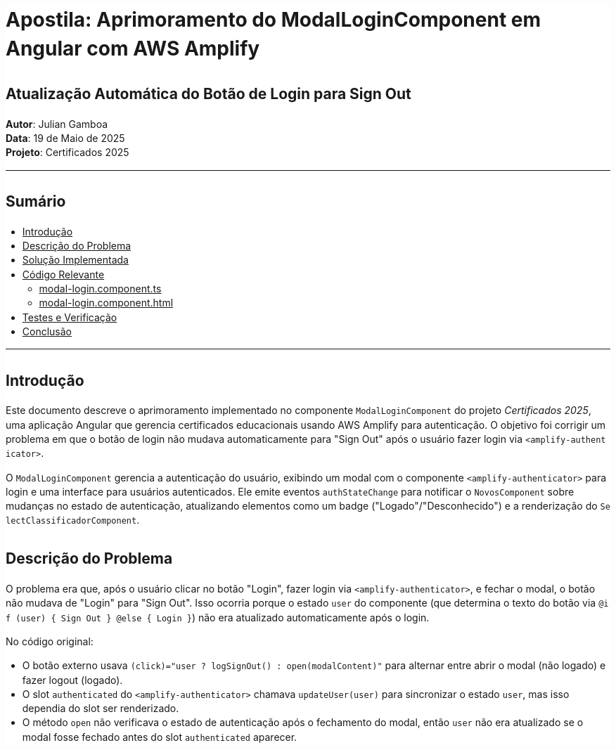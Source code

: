 # Apostila: Aprimoramento do ModalLoginComponent em Angular com AWS Amplify

## Atualização Automática do Botão de Login para Sign Out

**Autor**: Julian Gamboa  
**Data**: 19 de Maio de 2025  
**Projeto**: Certificados 2025

---

## Sumário

- [Introdução](#introdução)
- [Descrição do Problema](#descrição-do-problema)
- [Solução Implementada](#solução-implementada)
- [Código Relevante](#código-relevante)
  - [modal-login.component.ts](#modal-logincomponentts)
  - [modal-login.component.html](#modal-logincomponenthtml)
- [Testes e Verificação](#testes-e-verificação)
- [Conclusão](#conclusão)

---

## Introdução

Este documento descreve o aprimoramento implementado no componente `ModalLoginComponent` do projeto *Certificados 2025*, uma aplicação Angular que gerencia certificados educacionais usando AWS Amplify para autenticação. O objetivo foi corrigir um problema em que o botão de login não mudava automaticamente para "Sign Out" após o usuário fazer login via `<amplify-authenticator>`.

O `ModalLoginComponent` gerencia a autenticação do usuário, exibindo um modal com o componente `<amplify-authenticator>` para login e uma interface para usuários autenticados. Ele emite eventos `authStateChange` para notificar o `NovosComponent` sobre mudanças no estado de autenticação, atualizando elementos como um badge ("Logado"/"Desconhecido") e a renderização do `SelectClassificadorComponent`.

## Descrição do Problema

O problema era que, após o usuário clicar no botão "Login", fazer login via `<amplify-authenticator>`, e fechar o modal, o botão não mudava de "Login" para "Sign Out". Isso ocorria porque o estado `user` do componente (que determina o texto do botão via `@if (user) { Sign Out } @else { Login }`) não era atualizado automaticamente após o login.

No código original:
- O botão externo usava `(click)="user ? logSignOut() : open(modalContent)"` para alternar entre abrir o modal (não logado) e fazer logout (logado).
- O slot `authenticated` do `<amplify-authenticator>` chamava `updateUser(user)` para sincronizar o estado `user`, mas isso dependia do slot ser renderizado.
- O método `open` não verificava o estado de autenticação após o fechamento do modal, então `user` não era atualizado se o modal fosse fechado antes do slot `authenticated` aparecer.

